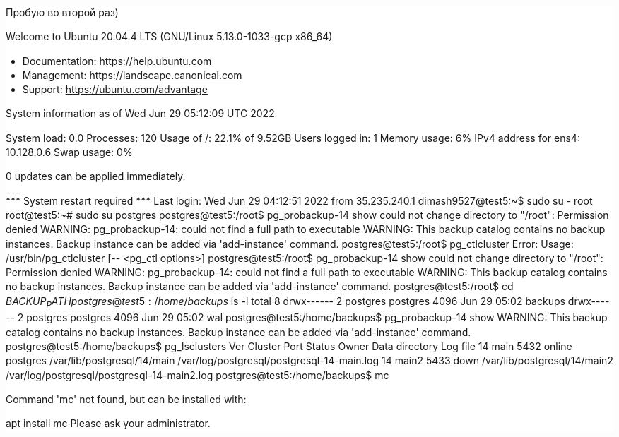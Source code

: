 
 Пробую во второй раз) 

 Welcome to Ubuntu 20.04.4 LTS (GNU/Linux 5.13.0-1033-gcp x86_64)

 * Documentation:  https://help.ubuntu.com
 * Management:     https://landscape.canonical.com
 * Support:        https://ubuntu.com/advantage

  System information as of Wed Jun 29 05:12:09 UTC 2022

  System load:  0.0               Processes:             120
  Usage of /:   22.1% of 9.52GB   Users logged in:       1
  Memory usage: 6%                IPv4 address for ens4: 10.128.0.6
  Swap usage:   0%


0 updates can be applied immediately.


*** System restart required ***
Last login: Wed Jun 29 04:12:51 2022 from 35.235.240.1
dimash9527@test5:~$ sudo su - root
root@test5:~# sudo su postgres
postgres@test5:/root$ pg_probackup-14 show
could not change directory to "/root": Permission denied
WARNING: pg_probackup-14: could not find a full path to executable
WARNING: This backup catalog contains no backup instances. Backup instance can be added via 'add-instance' command.
postgres@test5:/root$ pg_ctlcluster
Error: Usage: /usr/bin/pg_ctlcluster <version> <cluster> <action> [-- <pg_ctl options>]
postgres@test5:/root$ pg_probackup-14 show
could not change directory to "/root": Permission denied
WARNING: pg_probackup-14: could not find a full path to executable
WARNING: This backup catalog contains no backup instances. Backup instance can be added via 'add-instance' command.
postgres@test5:/root$ cd $BACKUP_PATH
postgres@test5:/home/backups$ ls -l
total 8
drwx------ 2 postgres postgres 4096 Jun 29 05:02 backups
drwx------ 2 postgres postgres 4096 Jun 29 05:02 wal
postgres@test5:/home/backups$ pg_probackup-14 show
WARNING: This backup catalog contains no backup instances. Backup instance can be added via 'add-instance' command.
postgres@test5:/home/backups$ pg_lsclusters
Ver Cluster Port Status Owner     Data directory               Log file
14  main    5432 online postgres  /var/lib/postgresql/14/main  /var/log/postgresql/postgresql-14-main.log
14  main2   5433 down   <unknown> /var/lib/postgresql/14/main2 /var/log/postgresql/postgresql-14-main2.log
postgres@test5:/home/backups$ mc

Command 'mc' not found, but can be installed with:

apt install mc
Please ask your administrator.

